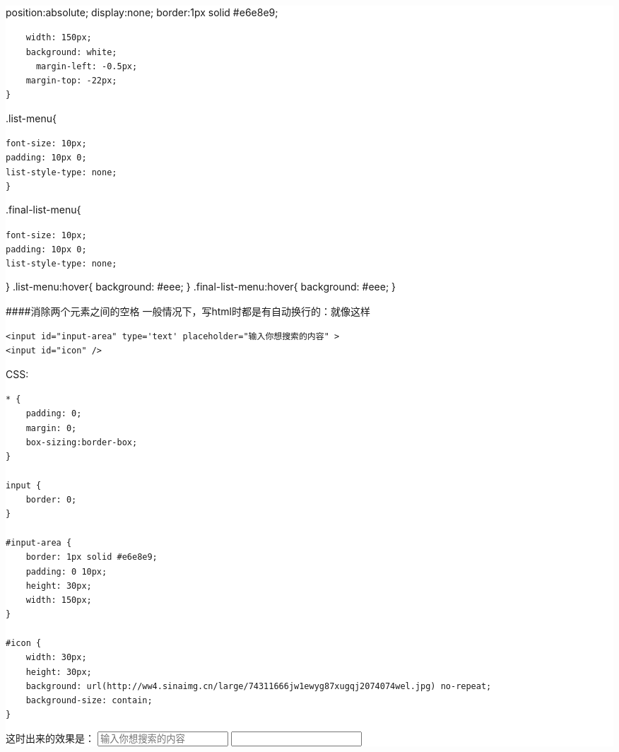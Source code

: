 position:absolute;
display:none;
        border:1px solid #e6e8e9;
       
        width: 150px;
        background: white;
          margin-left: -0.5px;
        margin-top: -22px;
    }
.list-menu{
    
    font-size: 10px;
    padding: 10px 0;
    list-style-type: none;
    }
   .final-list-menu{
    
    font-size: 10px;
    padding: 10px 0;
    list-style-type: none;
  
}
.list-menu:hover{
    background: #eee;
}
.final-list-menu:hover{
    background: #eee;
}
</style>


####消除两个元素之间的空格
一般情况下，写html时都是有自动换行的：就像这样

```
<input id="input-area" type='text' placeholder="输入你想搜索的内容" >
<input id="icon" />
```
CSS:
```
* {
    padding: 0;
    margin: 0;
    box-sizing:border-box;
}

input {
    border: 0;
}

#input-area {
    border: 1px solid #e6e8e9;
    padding: 0 10px;
    height: 30px;
    width: 150px;
}

#icon {
    width: 30px;
    height: 30px;
    background: url(http://ww4.sinaimg.cn/large/74311666jw1ewyg87xugqj2074074wel.jpg) no-repeat;
    background-size: contain;
}
```
这时出来的效果是：
<input id="input-area" type='text' placeholder="输入你想搜索的内容" >
<input id="icon" style="cursor: default;"/>
